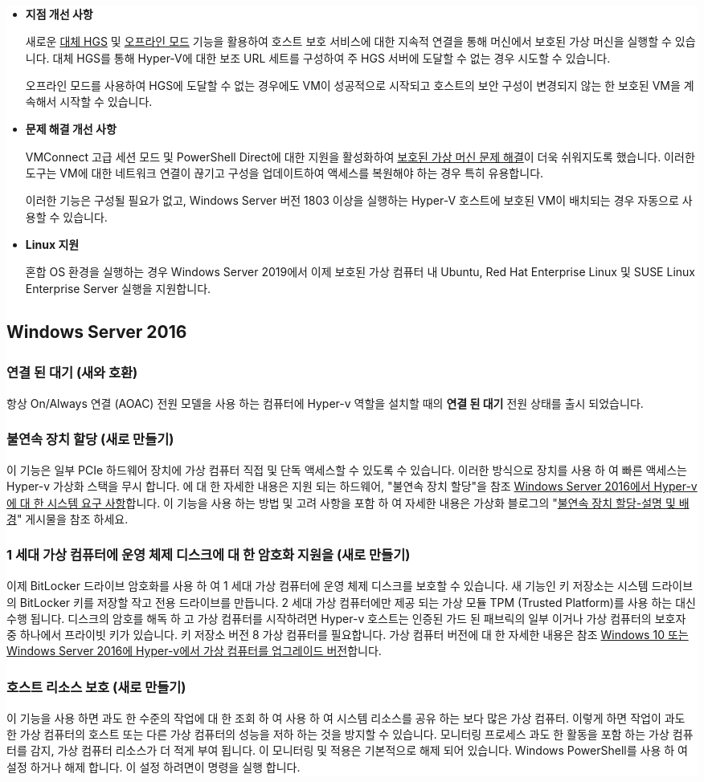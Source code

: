 - **지점 개선 사항**

    새로운 [대체 HGS](https://docs.microsoft.com/windows-server/security/guarded-fabric-shielded-vm/guarded-fabric-manage-branch-office#fallback-configuration) 및 [오프라인 모드](https://docs.microsoft.com/windows-server/security/guarded-fabric-shielded-vm/guarded-fabric-manage-branch-office#offline-mode) 기능을 활용하여 호스트 보호 서비스에 대한 지속적 연결을 통해 머신에서 보호된 가상 머신을 실행할 수 있습니다. 대체 HGS를 통해 Hyper-V에 대한 보조 URL 세트를 구성하여 주 HGS 서버에 도달할 수 없는 경우 시도할 수 있습니다.

    오프라인 모드를 사용하여 HGS에 도달할 수 없는 경우에도 VM이 성공적으로 시작되고 호스트의 보안 구성이 변경되지 않는 한 보호된 VM을 계속해서 시작할 수 있습니다.

- **문제 해결 개선 사항**

    VMConnect 고급 세션 모드 및 PowerShell Direct에 대한 지원을 활성화하여 [보호된 가상 머신 문제 해결](https://docs.microsoft.com/windows-server/security/guarded-fabric-shielded-vm/guarded-fabric-troubleshoot-shielded-vms)이 더욱 쉬워지도록 했습니다. 이러한 도구는 VM에 대한 네트워크 연결이 끊기고 구성을 업데이트하여 액세스를 복원해야 하는 경우 특히 유용합니다.

    이러한 기능은 구성될 필요가 없고, Windows Server 버전 1803 이상을 실행하는 Hyper-V 호스트에 보호된 VM이 배치되는 경우 자동으로 사용할 수 있습니다.

- **Linux 지원**

    혼합 OS 환경을 실행하는 경우 Windows Server 2019에서 이제 보호된 가상 컴퓨터 내 Ubuntu, Red Hat Enterprise Linux 및 SUSE Linux Enterprise Server 실행을 지원합니다.

## <a name="windows-server-2016"></a>Windows Server 2016

### <a name="compatible-with-connected-standby-new"></a>연결 된 대기 \(새와 호환\)

항상 On/Always 연결 (AOAC) 전원 모델을 사용 하는 컴퓨터에 Hyper-v 역할을 설치할 때의 **연결 된 대기** 전원 상태를 출시 되었습니다.  
  
### <a name="discrete-device-assignment-new"></a>불연속 장치 할당 \(새로 만들기\)

이 기능은 일부 PCIe 하드웨어 장치에 가상 컴퓨터 직접 및 단독 액세스할 수 있도록 수 있습니다. 이러한 방식으로 장치를 사용 하 여 빠른 액세스는 Hyper-v 가상화 스택을 무시 합니다. 에 대 한 자세한 내용은 지원 되는 하드웨어, "불연속 장치 할당"을 참조 [Windows Server 2016에서 Hyper-v에 대 한 시스템 요구 사항](System-requirements-for-Hyper-V-on-Windows.md)합니다. 이 기능을 사용 하는 방법 및 고려 사항을 포함 하 여 자세한 내용은 가상화 블로그의 "[불연속 장치 할당-설명 및 배경](https://blogs.technet.microsoft.com/virtualization/2015/11/19/discrete-device-assignment-description-and-background/)" 게시물을 참조 하세요.

### <a name="encryption-support-for-the-operating-system-disk-in-generation-1-virtual-machines-new"></a>1 세대 가상 컴퓨터에 운영 체제 디스크에 대 한 암호화 지원을 \(새로 만들기)

이제 BitLocker 드라이브 암호화를 사용 하 여 1 세대 가상 컴퓨터에 운영 체제 디스크를 보호할 수 있습니다. 새 기능인 키 저장소는 시스템 드라이브의 BitLocker 키를 저장할 작고 전용 드라이브를 만듭니다. 2 세대 가상 컴퓨터에만 제공 되는 가상 모듈 TPM (Trusted Platform)를 사용 하는 대신 수행 됩니다. 디스크의 암호를 해독 하 고 가상 컴퓨터를 시작하려면 Hyper-v 호스트는 인증된 가드 된 패브릭의 일부 이거나 가상 컴퓨터의 보호자 중 하나에서 프라이빗 키가 있습니다. 키 저장소 버전 8 가상 컴퓨터를 필요합니다. 가상 컴퓨터 버전에 대 한 자세한 내용은 참조 [Windows 10 또는 Windows Server 2016에 Hyper-v에서 가상 컴퓨터를 업그레이드 버전](./deploy/upgrade-virtual-machine-version-in-hyper-v-on-windows-or-windows-server.md)합니다.  
  
### <a name="host-resource-protection-new"></a>호스트 리소스 보호 \(새로 만들기\)

이 기능을 사용 하면 과도 한 수준의 작업에 대 한 조회 하 여 사용 하 여 시스템 리소스를 공유 하는 보다 많은 가상 컴퓨터. 이렇게 하면 작업이 과도 한 가상 컴퓨터의 호스트 또는 다른 가상 컴퓨터의 성능을 저하 하는 것을 방지할 수 있습니다. 모니터링 프로세스 과도 한 활동을 포함 하는 가상 컴퓨터를 감지, 가상 컴퓨터 리소스가 더 적게 부여 됩니다. 이 모니터링 및 적용은 기본적으로 해제 되어 있습니다. Windows PowerShell를 사용 하 여 설정 하거나 해제 합니다. 이 설정 하려면이 명령을 실행 합니다.  
  